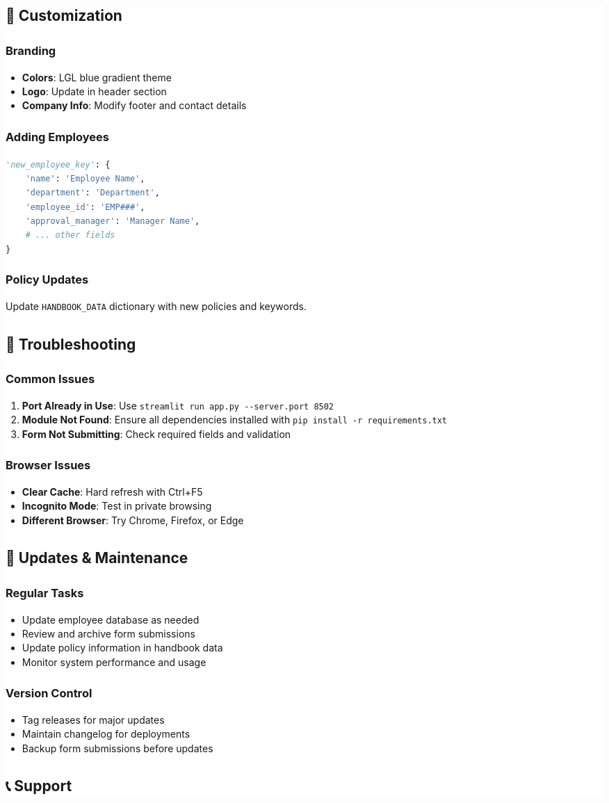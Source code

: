 ## 🎨 Customization

### Branding
- **Colors**: LGL blue gradient theme
- **Logo**: Update in header section
- **Company Info**: Modify footer and contact details

### Adding Employees
```python
'new_employee_key': {
    'name': 'Employee Name',
    'department': 'Department',
    'employee_id': 'EMP###',
    'approval_manager': 'Manager Name',
    # ... other fields
}
```

### Policy Updates
Update `HANDBOOK_DATA` dictionary with new policies and keywords.

## 🐛 Troubleshooting

### Common Issues
1. **Port Already in Use**: Use `streamlit run app.py --server.port 8502`
2. **Module Not Found**: Ensure all dependencies installed with `pip install -r requirements.txt`
3. **Form Not Submitting**: Check required fields and validation

### Browser Issues
- **Clear Cache**: Hard refresh with Ctrl+F5
- **Incognito Mode**: Test in private browsing
- **Different Browser**: Try Chrome, Firefox, or Edge

## 🔄 Updates & Maintenance

### Regular Tasks
- Update employee database as needed
- Review and archive form submissions
- Update policy information in handbook data
- Monitor system performance and usage

### Version Control
- Tag releases for major updates
- Maintain changelog for deployments
- Backup form submissions before updates

## 📞 Support
